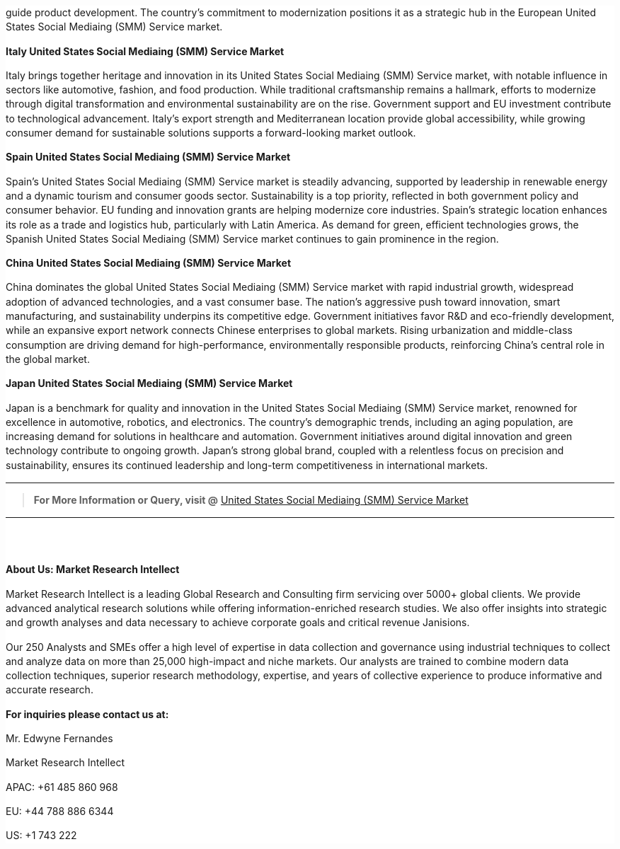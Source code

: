 guide product development. The country&rsquo;s commitment to modernization positions it as a strategic hub in the European United States Social Mediaing (SMM) Service market.</p><p class="" data-start="3840" data-end="4422"><strong data-start="3840" data-end="3861">Italy United States Social Mediaing (SMM) Service Market</strong></p><p class="" data-start="3840" data-end="4422">Italy brings together heritage and innovation in its United States Social Mediaing (SMM) Service market, with notable influence in sectors like automotive, fashion, and food production. While traditional craftsmanship remains a hallmark, efforts to modernize through digital transformation and environmental sustainability are on the rise. Government support and EU investment contribute to technological advancement. Italy&rsquo;s export strength and Mediterranean location provide global accessibility, while growing consumer demand for sustainable solutions supports a forward-looking market outlook.</p><p class="" data-start="4424" data-end="4975"><strong data-start="4424" data-end="4445">Spain United States Social Mediaing (SMM) Service Market</strong></p><p class="" data-start="4424" data-end="4975">Spain&rsquo;s United States Social Mediaing (SMM) Service market is steadily advancing, supported by leadership in renewable energy and a dynamic tourism and consumer goods sector. Sustainability is a top priority, reflected in both government policy and consumer behavior. EU funding and innovation grants are helping modernize core industries. Spain&rsquo;s strategic location enhances its role as a trade and logistics hub, particularly with Latin America. As demand for green, efficient technologies grows, the Spanish United States Social Mediaing (SMM) Service market continues to gain prominence in the region.</p><p class="" data-start="4977" data-end="5589"><strong data-start="4977" data-end="4998">China United States Social Mediaing (SMM) Service Market</strong></p><p class="" data-start="4977" data-end="5589">China dominates the global United States Social Mediaing (SMM) Service market with rapid industrial growth, widespread adoption of advanced technologies, and a vast consumer base. The nation&rsquo;s aggressive push toward innovation, smart manufacturing, and sustainability underpins its competitive edge. Government initiatives favor R&amp;D and eco-friendly development, while an expansive export network connects Chinese enterprises to global markets. Rising urbanization and middle-class consumption are driving demand for high-performance, environmentally responsible products, reinforcing China&rsquo;s central role in the global market.</p><p class="" data-start="5591" data-end="6162"><strong data-start="5591" data-end="5612">Japan United States Social Mediaing (SMM) Service Market</strong></p><p class="" data-start="5591" data-end="6162">Japan is a benchmark for quality and innovation in the United States Social Mediaing (SMM) Service market, renowned for excellence in automotive, robotics, and electronics. The country&rsquo;s demographic trends, including an aging population, are increasing demand for solutions in healthcare and automation. Government initiatives around digital innovation and green technology contribute to ongoing growth. Japan&rsquo;s strong global brand, coupled with a relentless focus on precision and sustainability, ensures its continued leadership and long-term competitiveness in international markets.</p><hr /><blockquote><p><span class="font-[700]"><strong>For More Information or Query, visit&nbsp;@</strong>&nbsp;</span><span class="font-[700]"><a href="https://www.marketresearchintellect.com/product/social-mediaing-smm-service-market/?utm_source=Linkedin&utm_medium=019" target="_blank" data-tracking-control-name="article-ssr-frontend-pulse_little-text-block" data-tracking-will-navigate="" data-test-link="">United States Social Mediaing (SMM) Service Market</a></span></p></blockquote><hr /><h3>&nbsp;</h3><p><strong><span class="font-[700]">About Us: Market Research Intellect</span></strong></p><p><span class="">Market Research Intellect is a leading Global Research and Consulting firm servicing over 5000+ global clients. We provide advanced analytical research solutions while offering information-enriched research studies.&nbsp;</span>We also offer insights into strategic and growth analyses and data necessary to achieve corporate goals and critical revenue Janisions.</p><p><span class="">Our 250 Analysts and SMEs offer a high level of expertise in data collection and governance using industrial techniques to collect and analyze data on more than 25,000 high-impact and niche markets. Our analysts are trained to combine modern data collection techniques, superior research methodology, expertise, and years of collective experience to produce informative and accurate research.</span></p><p><strong>For inquiries please contact us at:</strong></p><p>Mr. Edwyne Fernandes</p><p>Market Research Intellect</p><p>APAC: +61 485 860 968</p><p>EU: +44 788 886 6344</p><p>US: +1 743 222